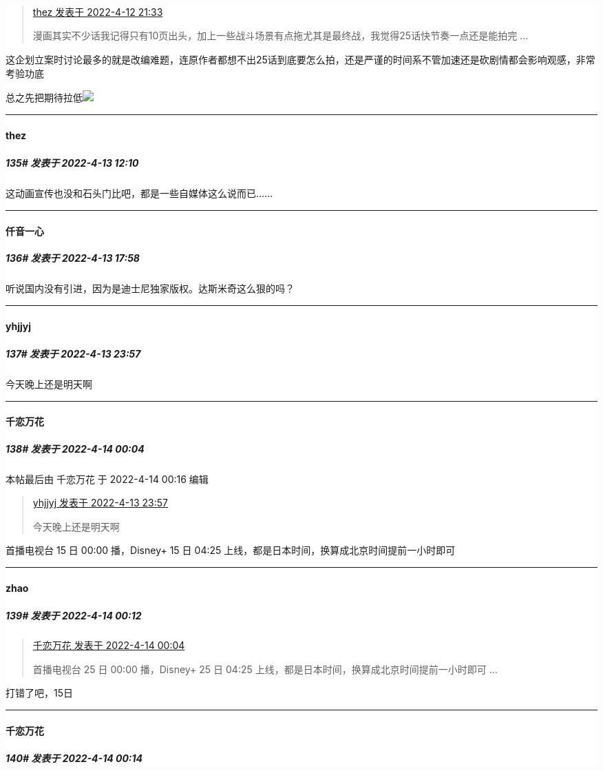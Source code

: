 <blockquote><a href="httphttps://bbs.saraba1st.com/2b/forum.php?mod=redirect&amp;goto=findpost&amp;pid=55426812&amp;ptid=1985647" target="_blank">thez 发表于 2022-4-12 21:33</a>

漫画其实不少话我记得只有10页出头，加上一些战斗场景有点拖尤其是最终战，我觉得25话快节奏一点还是能拍完 ...</blockquote>
这企划立案时讨论最多的就是改编难题，连原作者都想不出25话到底要怎么拍，还是严谨的时间系不管加速还是砍剧情都会影响观感，非常考验功底

总之先把期待拉低<img src="https://static.saraba1st.com/image/smiley/face2017/023.png" referrerpolicy="no-referrer">

*****

####  thez  
##### 135#       发表于 2022-4-13 12:10

这动画宣传也没和石头门比吧，都是一些自媒体这么说而已……

*****

####  仟音一心  
##### 136#       发表于 2022-4-13 17:58

听说国内没有引进，因为是迪士尼独家版权。达斯米奇这么狠的吗？

*****

####  yhjjyj  
##### 137#       发表于 2022-4-13 23:57

今天晚上还是明天啊

*****

####  千恋万花  
##### 138#       发表于 2022-4-14 00:04

 本帖最后由 千恋万花 于 2022-4-14 00:16 编辑 
<blockquote><a href="httphttps://bbs.saraba1st.com/2b/forum.php?mod=redirect&amp;goto=findpost&amp;pid=55441923&amp;ptid=1985647" target="_blank">yhjjyj 发表于 2022-4-13 23:57</a>

今天晚上还是明天啊</blockquote>
首播电视台 15 日 00:00 播，Disney+ 15 日 04:25 上线，都是日本时间，换算成北京时间提前一小时即可

*****

####  zhao  
##### 139#       发表于 2022-4-14 00:12

<blockquote><a href="httphttps://bbs.saraba1st.com/2b/forum.php?mod=redirect&amp;goto=findpost&amp;pid=55441987&amp;ptid=1985647" target="_blank">千恋万花 发表于 2022-4-14 00:04</a>

首播电视台 25 日 00:00 播，Disney+ 25 日 04:25 上线，都是日本时间，换算成北京时间提前一小时即可 ...</blockquote>
打错了吧，15日

*****

####  千恋万花  
##### 140#       发表于 2022-4-14 00:14
